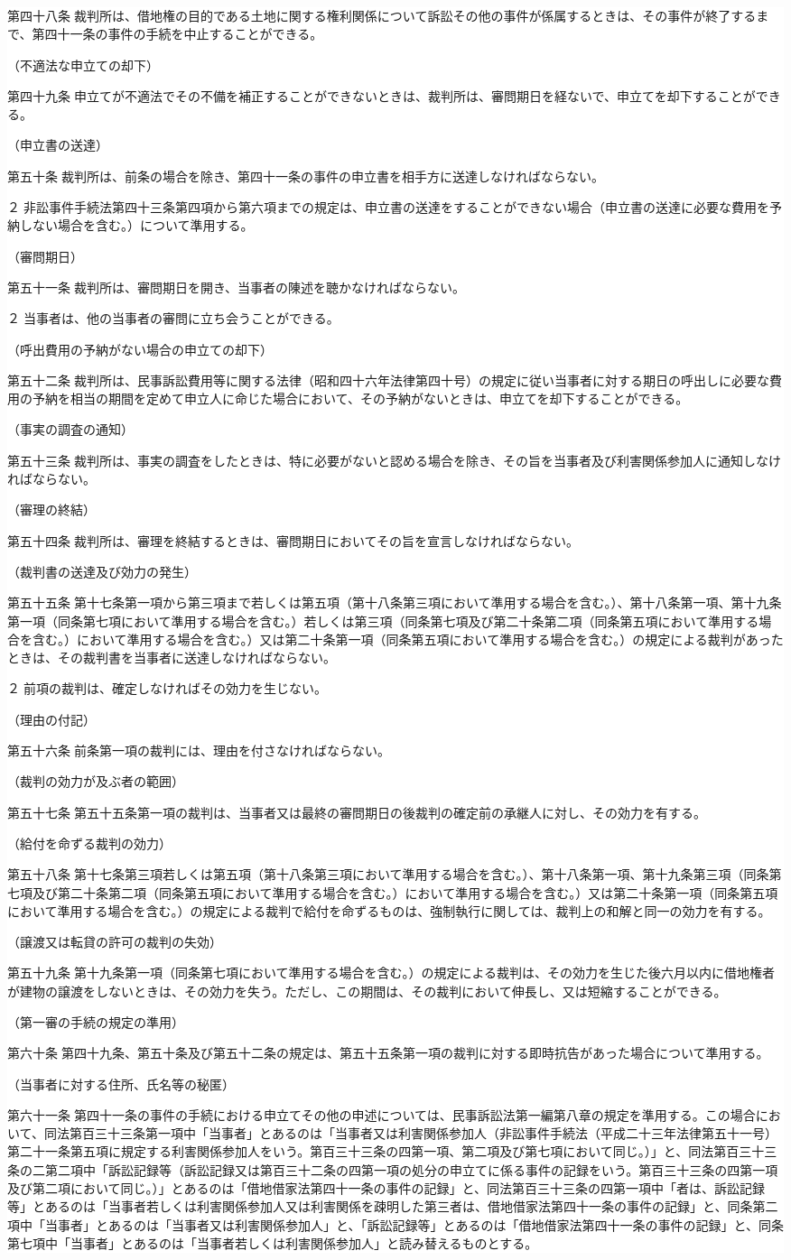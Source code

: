 第四十八条 裁判所は、借地権の目的である土地に関する権利関係について訴訟その他の事件が係属するときは、その事件が終了するまで、第四十一条の事件の手続を中止することができる。

（不適法な申立ての却下）

第四十九条 申立てが不適法でその不備を補正することができないときは、裁判所は、審問期日を経ないで、申立てを却下することができる。

（申立書の送達）

第五十条 裁判所は、前条の場合を除き、第四十一条の事件の申立書を相手方に送達しなければならない。

２ 非訟事件手続法第四十三条第四項から第六項までの規定は、申立書の送達をすることができない場合（申立書の送達に必要な費用を予納しない場合を含む。）について準用する。

（審問期日）

第五十一条 裁判所は、審問期日を開き、当事者の陳述を聴かなければならない。

２ 当事者は、他の当事者の審問に立ち会うことができる。

（呼出費用の予納がない場合の申立ての却下）

第五十二条 裁判所は、民事訴訟費用等に関する法律（昭和四十六年法律第四十号）の規定に従い当事者に対する期日の呼出しに必要な費用の予納を相当の期間を定めて申立人に命じた場合において、その予納がないときは、申立てを却下することができる。

（事実の調査の通知）

第五十三条 裁判所は、事実の調査をしたときは、特に必要がないと認める場合を除き、その旨を当事者及び利害関係参加人に通知しなければならない。

（審理の終結）

第五十四条 裁判所は、審理を終結するときは、審問期日においてその旨を宣言しなければならない。

（裁判書の送達及び効力の発生）

第五十五条 第十七条第一項から第三項まで若しくは第五項（第十八条第三項において準用する場合を含む。）、第十八条第一項、第十九条第一項（同条第七項において準用する場合を含む。）若しくは第三項（同条第七項及び第二十条第二項（同条第五項において準用する場合を含む。）において準用する場合を含む。）又は第二十条第一項（同条第五項において準用する場合を含む。）の規定による裁判があったときは、その裁判書を当事者に送達しなければならない。

２ 前項の裁判は、確定しなければその効力を生じない。

（理由の付記）

第五十六条 前条第一項の裁判には、理由を付さなければならない。

（裁判の効力が及ぶ者の範囲）

第五十七条 第五十五条第一項の裁判は、当事者又は最終の審問期日の後裁判の確定前の承継人に対し、その効力を有する。

（給付を命ずる裁判の効力）

第五十八条 第十七条第三項若しくは第五項（第十八条第三項において準用する場合を含む。）、第十八条第一項、第十九条第三項（同条第七項及び第二十条第二項（同条第五項において準用する場合を含む。）において準用する場合を含む。）又は第二十条第一項（同条第五項において準用する場合を含む。）の規定による裁判で給付を命ずるものは、強制執行に関しては、裁判上の和解と同一の効力を有する。

（譲渡又は転貸の許可の裁判の失効）

第五十九条 第十九条第一項（同条第七項において準用する場合を含む。）の規定による裁判は、その効力を生じた後六月以内に借地権者が建物の譲渡をしないときは、その効力を失う。ただし、この期間は、その裁判において伸長し、又は短縮することができる。

（第一審の手続の規定の準用）

第六十条 第四十九条、第五十条及び第五十二条の規定は、第五十五条第一項の裁判に対する即時抗告があった場合について準用する。

（当事者に対する住所、氏名等の秘匿）

第六十一条 第四十一条の事件の手続における申立てその他の申述については、民事訴訟法第一編第八章の規定を準用する。この場合において、同法第百三十三条第一項中「当事者」とあるのは「当事者又は利害関係参加人（非訟事件手続法（平成二十三年法律第五十一号）第二十一条第五項に規定する利害関係参加人をいう。第百三十三条の四第一項、第二項及び第七項において同じ。）」と、同法第百三十三条の二第二項中「訴訟記録等（訴訟記録又は第百三十二条の四第一項の処分の申立てに係る事件の記録をいう。第百三十三条の四第一項及び第二項において同じ。）」とあるのは「借地借家法第四十一条の事件の記録」と、同法第百三十三条の四第一項中「者は、訴訟記録等」とあるのは「当事者若しくは利害関係参加人又は利害関係を疎明した第三者は、借地借家法第四十一条の事件の記録」と、同条第二項中「当事者」とあるのは「当事者又は利害関係参加人」と、「訴訟記録等」とあるのは「借地借家法第四十一条の事件の記録」と、同条第七項中「当事者」とあるのは「当事者若しくは利害関係参加人」と読み替えるものとする。
